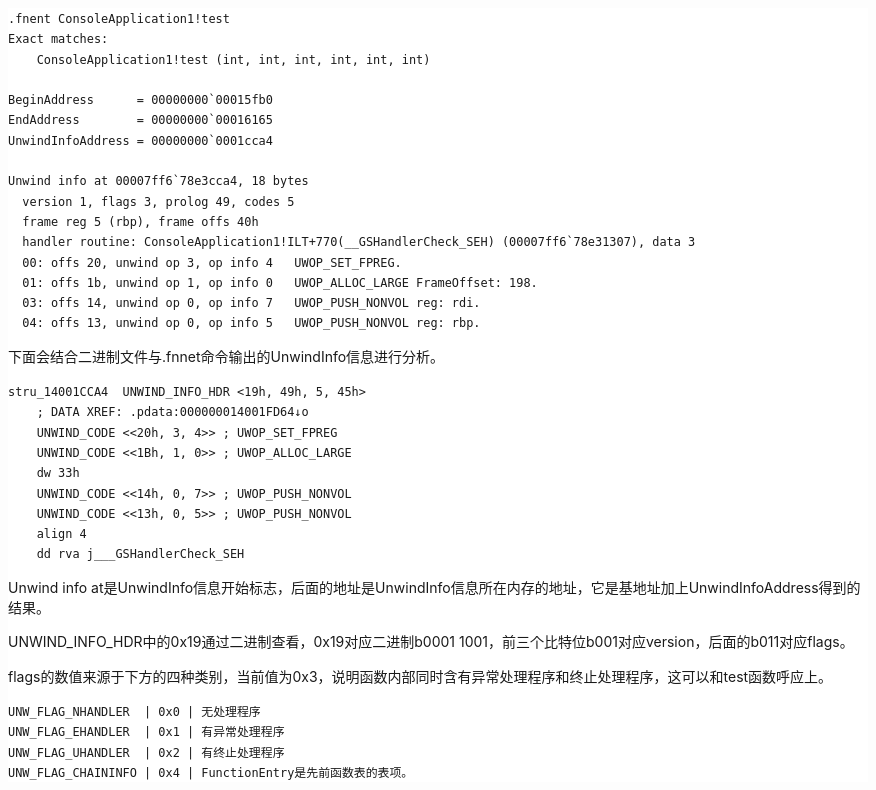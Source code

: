   
```
.fnent ConsoleApplication1!test
Exact matches:
    ConsoleApplication1!test (int, int, int, int, int, int)

BeginAddress      = 00000000`00015fb0
EndAddress        = 00000000`00016165
UnwindInfoAddress = 00000000`0001cca4

Unwind info at 00007ff6`78e3cca4, 18 bytes
  version 1, flags 3, prolog 49, codes 5
  frame reg 5 (rbp), frame offs 40h
  handler routine: ConsoleApplication1!ILT+770(__GSHandlerCheck_SEH) (00007ff6`78e31307), data 3
  00: offs 20, unwind op 3, op info 4	UWOP_SET_FPREG.
  01: offs 1b, unwind op 1, op info 0	UWOP_ALLOC_LARGE FrameOffset: 198.
  03: offs 14, unwind op 0, op info 7	UWOP_PUSH_NONVOL reg: rdi.
  04: offs 13, unwind op 0, op info 5	UWOP_PUSH_NONVOL reg: rbp.

```  
  
  
  
下面会结合二进制文件与.fnnet命令输出的UnwindInfo信息进行分析。  
  
  
```
stru_14001CCA4  UNWIND_INFO_HDR <19h, 49h, 5, 45h>
    ; DATA XREF: .pdata:000000014001FD64↓o
    UNWIND_CODE <<20h, 3, 4>> ; UWOP_SET_FPREG
    UNWIND_CODE <<1Bh, 1, 0>> ; UWOP_ALLOC_LARGE
    dw 33h
    UNWIND_CODE <<14h, 0, 7>> ; UWOP_PUSH_NONVOL
    UNWIND_CODE <<13h, 0, 5>> ; UWOP_PUSH_NONVOL
    align 4
    dd rva j___GSHandlerCheck_SEH

```  
  
  
  
Unwind info at是UnwindInfo信息开始标志，后面的地址是UnwindInfo信息所在内存的地址，它是基地址加上UnwindInfoAddress得到的结果。  
  
  
UNWIND_INFO_HDR中的0x19通过二进制查看，0x19对应二进制b0001 1001，前三个比特位b001对应version，后面的b011对应flags。  
  
  
flags的数值来源于下方的四种类别，当前值为0x3，说明函数内部同时含有异常处理程序和终止处理程序，这可以和test函数呼应上。  
  
  
```
UNW_FLAG_NHANDLER  | 0x0 | 无处理程序
UNW_FLAG_EHANDLER  | 0x1 | 有异常处理程序
UNW_FLAG_UHANDLER  | 0x2 | 有终止处理程序
UNW_FLAG_CHAININFO | 0x4 | FunctionEntry是先前函数表的表项。

```  
  
  
  